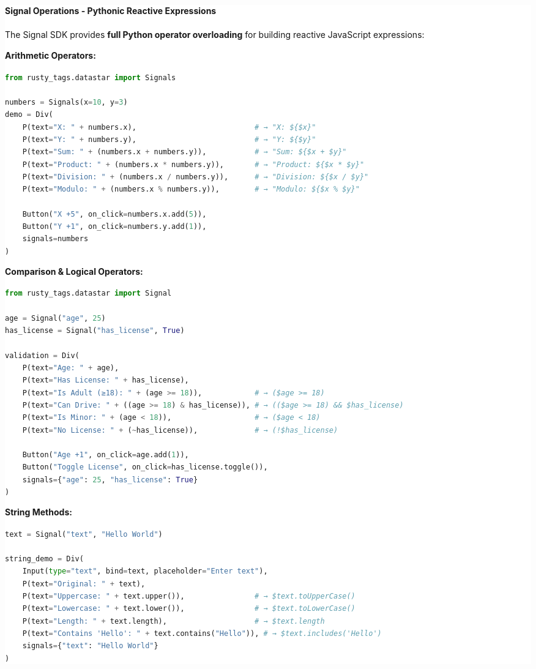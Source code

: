 #### Signal Operations - Pythonic Reactive Expressions

The Signal SDK provides **full Python operator overloading** for building reactive JavaScript expressions:

**Arithmetic Operators:**
```python
from rusty_tags.datastar import Signals

numbers = Signals(x=10, y=3)
demo = Div(
    P(text="X: " + numbers.x),                           # → "X: ${$x}"
    P(text="Y: " + numbers.y),                           # → "Y: ${$y}"
    P(text="Sum: " + (numbers.x + numbers.y)),           # → "Sum: ${$x + $y}"
    P(text="Product: " + (numbers.x * numbers.y)),       # → "Product: ${$x * $y}"
    P(text="Division: " + (numbers.x / numbers.y)),      # → "Division: ${$x / $y}"
    P(text="Modulo: " + (numbers.x % numbers.y)),        # → "Modulo: ${$x % $y}"

    Button("X +5", on_click=numbers.x.add(5)),
    Button("Y +1", on_click=numbers.y.add(1)),
    signals=numbers
)
```

**Comparison & Logical Operators:**
```python
from rusty_tags.datastar import Signal

age = Signal("age", 25)
has_license = Signal("has_license", True)

validation = Div(
    P(text="Age: " + age),
    P(text="Has License: " + has_license),
    P(text="Is Adult (≥18): " + (age >= 18)),            # → ($age >= 18)
    P(text="Can Drive: " + ((age >= 18) & has_license)), # → (($age >= 18) && $has_license)
    P(text="Is Minor: " + (age < 18)),                   # → ($age < 18)
    P(text="No License: " + (~has_license)),             # → (!$has_license)

    Button("Age +1", on_click=age.add(1)),
    Button("Toggle License", on_click=has_license.toggle()),
    signals={"age": 25, "has_license": True}
)
```

**String Methods:**
```python
text = Signal("text", "Hello World")

string_demo = Div(
    Input(type="text", bind=text, placeholder="Enter text"),
    P(text="Original: " + text),
    P(text="Uppercase: " + text.upper()),                # → $text.toUpperCase()
    P(text="Lowercase: " + text.lower()),                # → $text.toLowerCase()
    P(text="Length: " + text.length),                    # → $text.length
    P(text="Contains 'Hello': " + text.contains("Hello")), # → $text.includes('Hello')
    signals={"text": "Hello World"}
)
```
